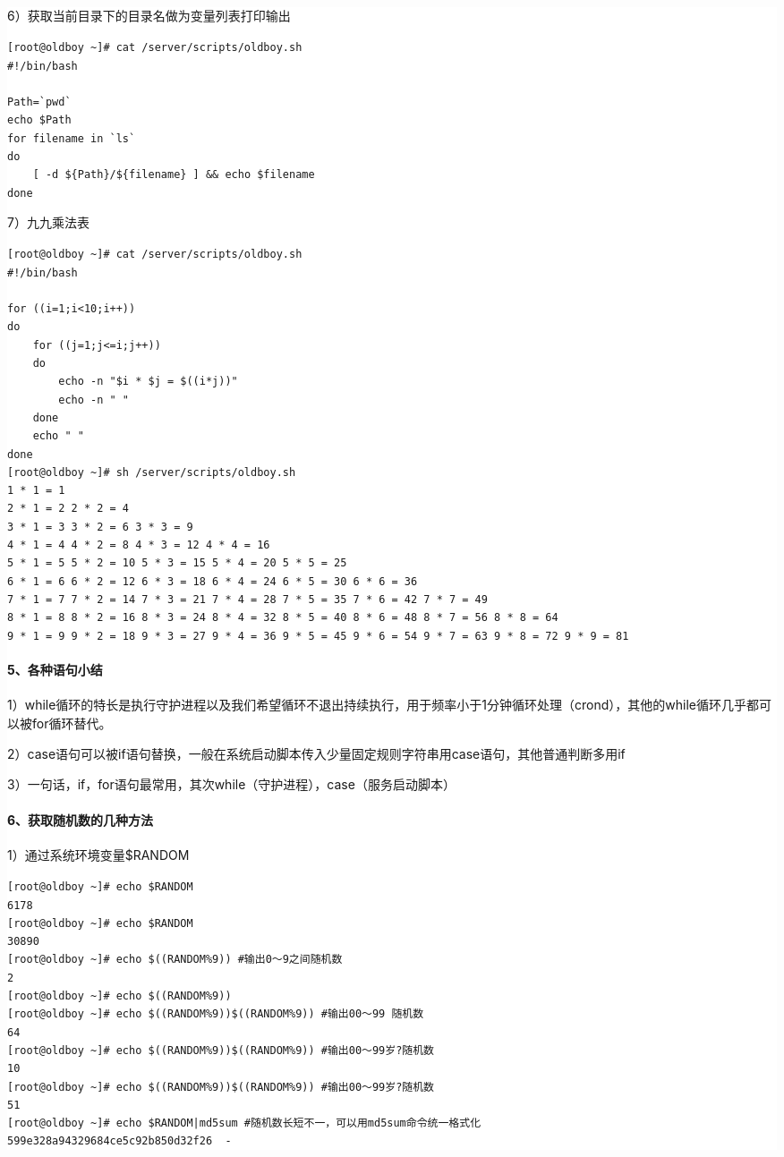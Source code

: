 6）获取当前目录下的目录名做为变量列表打印输出

    [root@oldboy ~]# cat /server/scripts/oldboy.sh
    #!/bin/bash

    Path=`pwd`
    echo $Path
    for filename in `ls`
    do
        [ -d ${Path}/${filename} ] && echo $filename
    done

7）九九乘法表

```
[root@oldboy ~]# cat /server/scripts/oldboy.sh 
#!/bin/bash

for ((i=1;i<10;i++))
do
    for ((j=1;j<=i;j++))
    do
        echo -n "$i * $j = $((i*j))"
        echo -n " "
    done
    echo " "
done
[root@oldboy ~]# sh /server/scripts/oldboy.sh
1 * 1 = 1  
2 * 1 = 2 2 * 2 = 4  
3 * 1 = 3 3 * 2 = 6 3 * 3 = 9  
4 * 1 = 4 4 * 2 = 8 4 * 3 = 12 4 * 4 = 16  
5 * 1 = 5 5 * 2 = 10 5 * 3 = 15 5 * 4 = 20 5 * 5 = 25  
6 * 1 = 6 6 * 2 = 12 6 * 3 = 18 6 * 4 = 24 6 * 5 = 30 6 * 6 = 36  
7 * 1 = 7 7 * 2 = 14 7 * 3 = 21 7 * 4 = 28 7 * 5 = 35 7 * 6 = 42 7 * 7 = 49  
8 * 1 = 8 8 * 2 = 16 8 * 3 = 24 8 * 4 = 32 8 * 5 = 40 8 * 6 = 48 8 * 7 = 56 8 * 8 = 64  
9 * 1 = 9 9 * 2 = 18 9 * 3 = 27 9 * 4 = 36 9 * 5 = 45 9 * 6 = 54 9 * 7 = 63 9 * 8 = 72 9 * 9 = 81
```

#### 5、各种语句小结

1）while循环的特长是执行守护进程以及我们希望循环不退出持续执行，用于频率小于1分钟循环处理（crond），其他的while循环几乎都可以被for循环替代。

2）case语句可以被if语句替换，一般在系统启动脚本传入少量固定规则字符串用case语句，其他普通判断多用if

3）一句话，if，for语句最常用，其次while（守护进程），case（服务启动脚本）

#### 6、获取随机数的几种方法

1）通过系统环境变量$RANDOM

```
[root@oldboy ~]# echo $RANDOM
6178
[root@oldboy ~]# echo $RANDOM
30890
[root@oldboy ~]# echo $((RANDOM%9)) #输出0～9之间随机数
2
[root@oldboy ~]# echo $((RANDOM%9)) 
[root@oldboy ~]# echo $((RANDOM%9))$((RANDOM%9)) #输出00～99 随机数
64
[root@oldboy ~]# echo $((RANDOM%9))$((RANDOM%9)) #输出00～99岁?随机数
10
[root@oldboy ~]# echo $((RANDOM%9))$((RANDOM%9)) #输出00～99岁?随机数
51
[root@oldboy ~]# echo $RANDOM|md5sum #随机数长短不一，可以用md5sum命令统一格式化
599e328a94329684ce5c92b850d32f26  -
```
